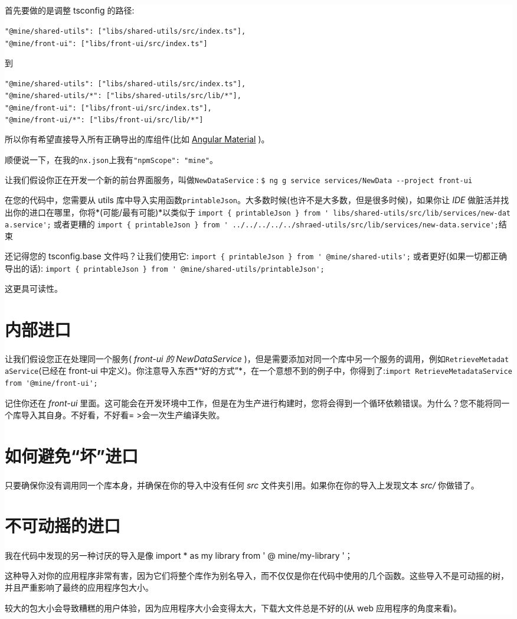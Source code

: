 首先要做的是调整 tsconfig 的路径:

```
"@mine/shared-utils": ["libs/shared-utils/src/index.ts"],
"@mine/front-ui": ["libs/front-ui/src/index.ts"]
```

到

```
"@mine/shared-utils": ["libs/shared-utils/src/index.ts"],
"@mine/shared-utils/*": ["libs/shared-utils/src/lib/*"],
"@mine/front-ui": ["libs/front-ui/src/index.ts"],
"@mine/front-ui/*": ["libs/front-ui/src/lib/*"]
```

所以你有希望直接导入所有正确导出的库组件(比如 [Angular Material](https://material.angular.io/) )。

顺便说一下，在我的`nx.json`上我有`"npmScope": "mine"`。

让我们假设你正在开发一个新的前台界面服务，叫做`NewDataService` : `$ ng g service services/NewData --project front-ui`

在您的代码中，您需要从 utils 库中导入实用函数`printableJson`。大多数时候(也许不是大多数，但是很多时候)，如果你让 *IDE* 做脏活并找出你的进口在哪里，你将*(可能/最有可能)*以类似于
`import { printableJson } from ' libs/shared-utils/src/lib/services/new-data.service';`
或者更糟的
`import { printableJson } from ' ../../../../../shraed-utils/src/lib/services/new-data.service';`结束

还记得您的 tsconfig.base 文件吗？让我们使用它:
`import { printableJson } from ' @mine/shared-utils';`
或者更好(如果一切都正确导出的话):
`import { printableJson } from ' @mine/shared-utils/printableJson';`

这更具可读性。

# 内部进口

让我们假设您正在处理同一个服务( *front-ui 的 NewDataService* )，但是需要添加对同一个库中另一个服务的调用，例如`RetrieveMetadataService`(已经在 front-ui 中定义)。你注意导入东西*“好的方式”*，在一个意想不到的例子中，你得到了:`import RetrieveMetadataService from '@mine/front-ui';`

记住你还在 *front-ui* 里面。这可能会在开发环境中工作，但是在为生产进行构建时，您将会得到一个循环依赖错误。为什么？您不能将同一个库导入其自身。不好看，不好看= >会一次生产编译失败。

# 如何避免“坏”进口

只要确保你没有调用同一个库本身，并确保在你的导入中没有任何 *src* 文件夹引用。如果你在你的导入上发现文本 *src/* 你做错了。

# 不可动摇的进口

我在代码中发现的另一种讨厌的导入是像
import * as my library from ' @ mine/my-library '；

这种导入对你的应用程序非常有害，因为它们将整个库作为别名导入，而不仅仅是你在代码中使用的几个函数。这些导入不是可动摇的树，并且严重影响了最终的应用程序包大小。

较大的包大小会导致糟糕的用户体验，因为应用程序大小会变得太大，下载大文件总是不好的(从 web 应用程序的角度来看)。
